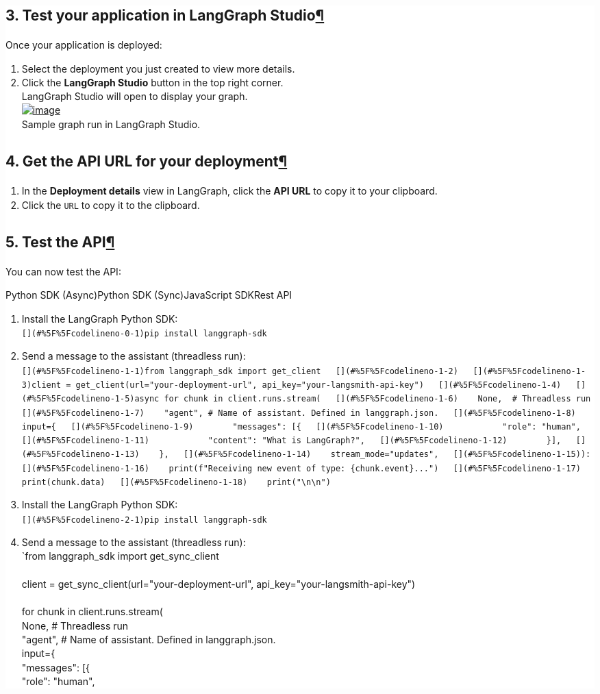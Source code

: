 ## 3\. Test your application in LangGraph Studio[¶](#3-test-your-application-in-langgraph-studio "Permanent link")

Once your application is deployed:

1. Select the deployment you just created to view more details.
2. Click the **LangGraph Studio** button in the top right corner.  
LangGraph Studio will open to display your graph.  
[![image](deployment/img/langgraph_studio.png)](deployment/img/langgraph%5Fstudio.png)  
 Sample graph run in LangGraph Studio.

## 4\. Get the API URL for your deployment[¶](#4-get-the-api-url-for-your-deployment "Permanent link")

1. In the **Deployment details** view in LangGraph, click the **API URL** to copy it to your clipboard.
2. Click the `URL` to copy it to the clipboard.

## 5\. Test the API[¶](#5-test-the-api "Permanent link")

You can now test the API:

Python SDK (Async)Python SDK (Sync)JavaScript SDKRest API

1. Install the LangGraph Python SDK:  
`[](#%5F%5Fcodelineno-0-1)pip install langgraph-sdk  
`
2. Send a message to the assistant (threadless run):  
`[](#%5F%5Fcodelineno-1-1)from langgraph_sdk import get_client  
[](#%5F%5Fcodelineno-1-2)  
[](#%5F%5Fcodelineno-1-3)client = get_client(url="your-deployment-url", api_key="your-langsmith-api-key")  
[](#%5F%5Fcodelineno-1-4)  
[](#%5F%5Fcodelineno-1-5)async for chunk in client.runs.stream(  
[](#%5F%5Fcodelineno-1-6)    None,  # Threadless run  
[](#%5F%5Fcodelineno-1-7)    "agent", # Name of assistant. Defined in langgraph.json.  
[](#%5F%5Fcodelineno-1-8)    input={  
[](#%5F%5Fcodelineno-1-9)        "messages": [{  
[](#%5F%5Fcodelineno-1-10)            "role": "human",  
[](#%5F%5Fcodelineno-1-11)            "content": "What is LangGraph?",  
[](#%5F%5Fcodelineno-1-12)        }],  
[](#%5F%5Fcodelineno-1-13)    },  
[](#%5F%5Fcodelineno-1-14)    stream_mode="updates",  
[](#%5F%5Fcodelineno-1-15)):  
[](#%5F%5Fcodelineno-1-16)    print(f"Receiving new event of type: {chunk.event}...")  
[](#%5F%5Fcodelineno-1-17)    print(chunk.data)  
[](#%5F%5Fcodelineno-1-18)    print("\n\n")  
`

1. Install the LangGraph Python SDK:  
`[](#%5F%5Fcodelineno-2-1)pip install langgraph-sdk  
`
2. Send a message to the assistant (threadless run):  
`[](#%5F%5Fcodelineno-3-1)from langgraph_sdk import get_sync_client  
[](#%5F%5Fcodelineno-3-2)  
[](#%5F%5Fcodelineno-3-3)client = get_sync_client(url="your-deployment-url", api_key="your-langsmith-api-key")  
[](#%5F%5Fcodelineno-3-4)  
[](#%5F%5Fcodelineno-3-5)for chunk in client.runs.stream(  
[](#%5F%5Fcodelineno-3-6)    None,  # Threadless run  
[](#%5F%5Fcodelineno-3-7)    "agent", # Name of assistant. Defined in langgraph.json.  
[](#%5F%5Fcodelineno-3-8)    input={  
[](#%5F%5Fcodelineno-3-9)        "messages": [{  
[](#%5F%5Fcodelineno-3-10)            "role": "human",  